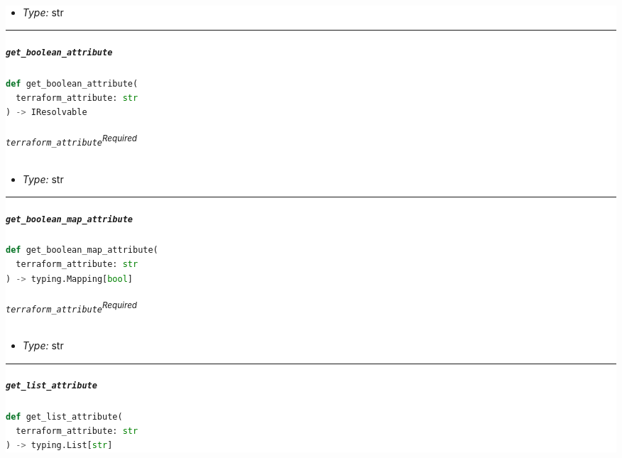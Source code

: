 - *Type:* str

---

##### `get_boolean_attribute` <a name="get_boolean_attribute" id="@cdktf/provider-cloudflare.dataCloudflareAccessRule.DataCloudflareAccessRuleFilterConfigurationOutputReference.getBooleanAttribute"></a>

```python
def get_boolean_attribute(
  terraform_attribute: str
) -> IResolvable
```

###### `terraform_attribute`<sup>Required</sup> <a name="terraform_attribute" id="@cdktf/provider-cloudflare.dataCloudflareAccessRule.DataCloudflareAccessRuleFilterConfigurationOutputReference.getBooleanAttribute.parameter.terraformAttribute"></a>

- *Type:* str

---

##### `get_boolean_map_attribute` <a name="get_boolean_map_attribute" id="@cdktf/provider-cloudflare.dataCloudflareAccessRule.DataCloudflareAccessRuleFilterConfigurationOutputReference.getBooleanMapAttribute"></a>

```python
def get_boolean_map_attribute(
  terraform_attribute: str
) -> typing.Mapping[bool]
```

###### `terraform_attribute`<sup>Required</sup> <a name="terraform_attribute" id="@cdktf/provider-cloudflare.dataCloudflareAccessRule.DataCloudflareAccessRuleFilterConfigurationOutputReference.getBooleanMapAttribute.parameter.terraformAttribute"></a>

- *Type:* str

---

##### `get_list_attribute` <a name="get_list_attribute" id="@cdktf/provider-cloudflare.dataCloudflareAccessRule.DataCloudflareAccessRuleFilterConfigurationOutputReference.getListAttribute"></a>

```python
def get_list_attribute(
  terraform_attribute: str
) -> typing.List[str]
```

